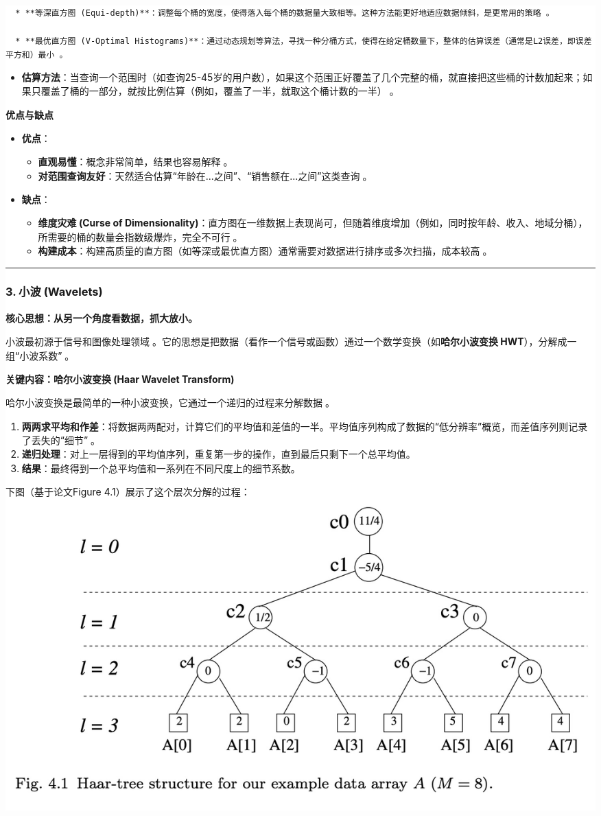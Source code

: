       * **等深直方图 (Equi-depth)**：调整每个桶的宽度，使得落入每个桶的数据量大致相等。这种方法能更好地适应数据倾斜，是更常用的策略 。

      * **最优直方图 (V-Optimal Histograms)**：通过动态规划等算法，寻找一种分桶方式，使得在给定桶数量下，整体的估算误差（通常是L2误差，即误差平方和）最小 。

  * **估算方法**：当查询一个范围时（如查询25-45岁的用户数），如果这个范围正好覆盖了几个完整的桶，就直接把这些桶的计数加起来；如果只覆盖了桶的一部分，就按比例估算（例如，覆盖了一半，就取这个桶计数的一半） 。

**优点与缺点**

  * **优点**：

      * **直观易懂**：概念非常简单，结果也容易解释 。
      * **对范围查询友好**：天然适合估算“年龄在...之间”、“销售额在...之间”这类查询 。

  * **缺点**：

      * **维度灾难 (Curse of Dimensionality)**：直方图在一维数据上表现尚可，但随着维度增加（例如，同时按年龄、收入、地域分桶），所需要的桶的数量会指数级爆炸，完全不可行 。
      * **构建成本**：构建高质量的直方图（如等深或最优直方图）通常需要对数据进行排序或多次扫描，成本较高 。

-----

### 3\. 小波 (Wavelets)

**核心思想：从另一个角度看数据，抓大放小。**

小波最初源于信号和图像处理领域 。它的思想是把数据（看作一个信号或函数）通过一个数学变换（如**哈尔小波变换 HWT**），分解成一组“小波系数” 。

**关键内容：哈尔小波变换 (Haar Wavelet Transform)**

哈尔小波变换是最简单的一种小波变换，它通过一个递归的过程来分解数据 。

1.  **两两求平均和作差**：将数据两两配对，计算它们的平均值和差值的一半。平均值序列构成了数据的“低分辨率”概览，而差值序列则记录了丢失的“细节” 。
2.  **递归处理**：对上一层得到的平均值序列，重复第一步的操作，直到最后只剩下一个总平均值。
3.  **结果**：最终得到一个总平均值和一系列在不同尺度上的细节系数。

下图（基于论文Figure 4.1）展示了这个层次分解的过程： ![pic](20251014_04_pic_002.jpg)  
